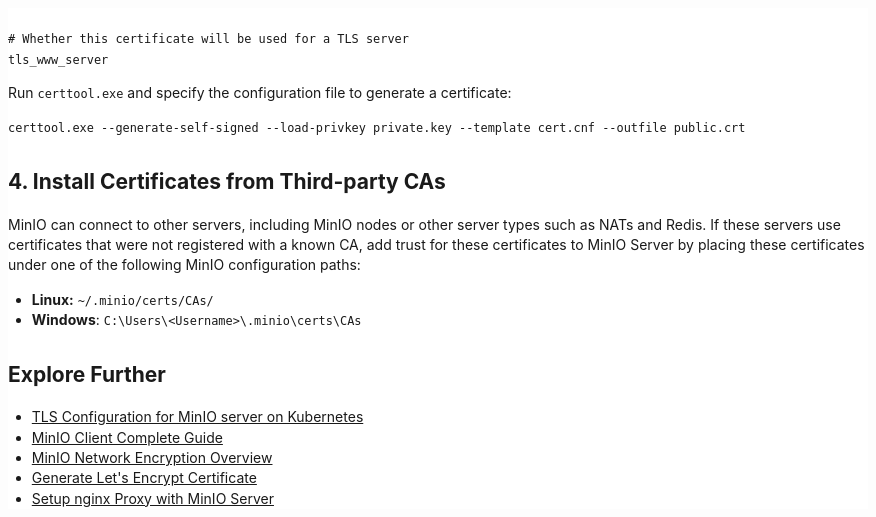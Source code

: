 ```

# Whether this certificate will be used for a TLS server
tls_www_server
```

Run `certtool.exe` and specify the configuration file to generate a certificate:

```
certtool.exe --generate-self-signed --load-privkey private.key --template cert.cnf --outfile public.crt
```

## 4. Install Certificates from Third-party CAs

MinIO can connect to other servers, including MinIO nodes or other server types such as NATs and Redis. If these servers use certificates that were not registered with a known CA, add trust for these certificates to MinIO Server by placing these certificates under one of the following MinIO configuration paths:

* **Linux:** `~/.minio/certs/CAs/`
* **Windows**: `C:\Users\<Username>\.minio\certs\CAs`

## Explore Further

* [TLS Configuration for MinIO server on Kubernetes](https://github.com/qkbyte/minio/tree/master/docs/tls/kubernetes)
* [MinIO Client Complete Guide](https://min.io/docs/minio/linux/reference/minio-mc.html)
* [MinIO Network Encryption Overview](https://min.io/docs/minio/linux/operations/network-encryption.html)
* [Generate Let's Encrypt Certificate](https://min.io/docs/minio/linux/integrations/generate-lets-encrypt-certificate-using-certbot-for-minio.html)
* [Setup nginx Proxy with MinIO Server](https://min.io/docs/minio/linux/integrations/setup-nginx-proxy-with-minio.html)
